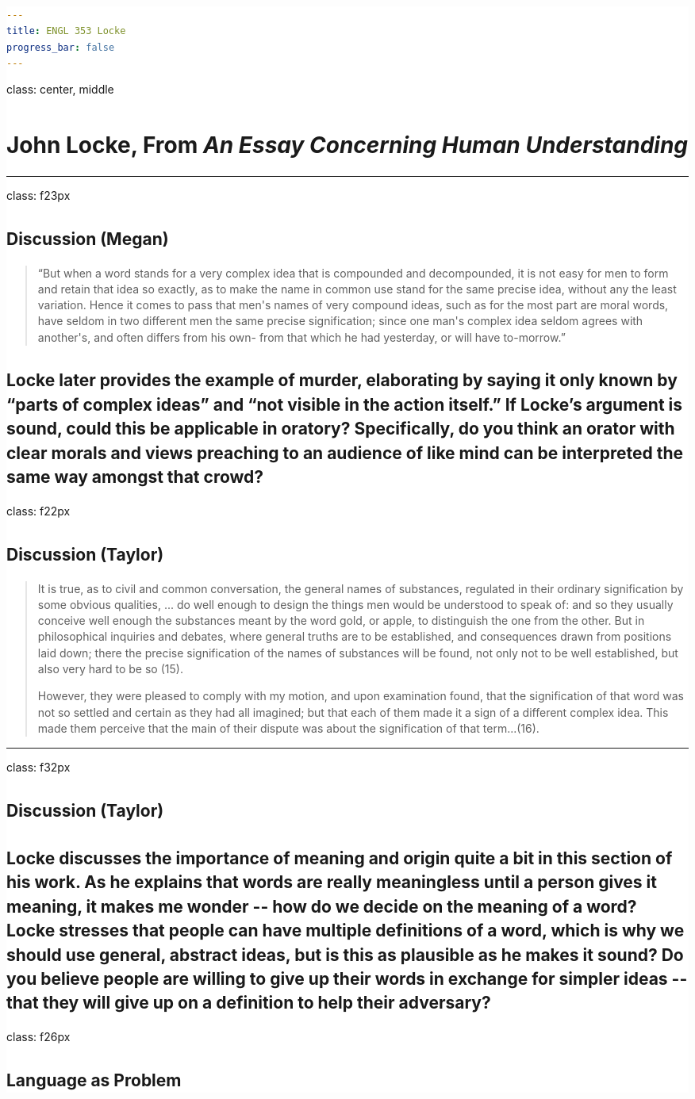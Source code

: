 ```yaml
---
title: ENGL 353 Locke
progress_bar: false
---
```

class: center, middle

# John Locke, From *An Essay Concerning Human Understanding*
---
class: f23px
## Discussion (Megan)

> “But when a word stands for a very complex idea that is compounded and decompounded, it is not easy for men to form and retain that idea so exactly, as to make the name in common use stand for the same precise idea, without any the least variation. Hence it comes to pass that men&#39;s names of very compound ideas, such as for the most part are moral words, have seldom in two different men the same precise signification; since one man&#39;s complex idea seldom agrees with another&#39;s, and often differs from his own- from that which he had yesterday, or will have to-morrow.”

Locke later provides the example of murder, elaborating by saying it only known by “parts of complex ideas” and “not visible in the action itself.” If Locke’s argument is sound, could this be applicable in oratory? Specifically, do you think an orator with clear morals and views preaching to an audience of like mind can be interpreted the same way amongst that crowd?
---
class: f22px
## Discussion (Taylor)

> It is true, as to civil and common conversation, the general names of substances, regulated in their ordinary signification by some obvious qualities, ... do well enough to design the things men would be understood to speak of: and so they usually conceive well enough the substances meant by the word gold, or apple, to distinguish the one from the other. But in philosophical inquiries and debates, where general truths are to be established, and consequences drawn from positions laid down; there the precise signification of the names of substances will be found, not only not to be well established, but also very hard to be so (15).
>
>However, they were pleased to comply with my motion, and upon examination found, that the signification of that word was not so settled and certain as they had all imagined; but that each of them made it a sign of a different complex idea. This made them perceive that the main of their dispute was about the signification of that term...(16).
---
class: f32px
## Discussion (Taylor)
Locke discusses the importance of meaning and origin quite a bit in this section of his work. As he explains that words are really meaningless until a person gives it meaning, it makes me wonder -- how do we decide on the meaning of a word? Locke stresses that people can have multiple definitions of a word, which is why we should use general, abstract ideas, but is this as plausible as he makes it sound? Do you believe people are willing to give up their words in exchange for simpler ideas -- that they will give up on a definition to help their adversary? 
---
class: f26px
## Language as Problem
